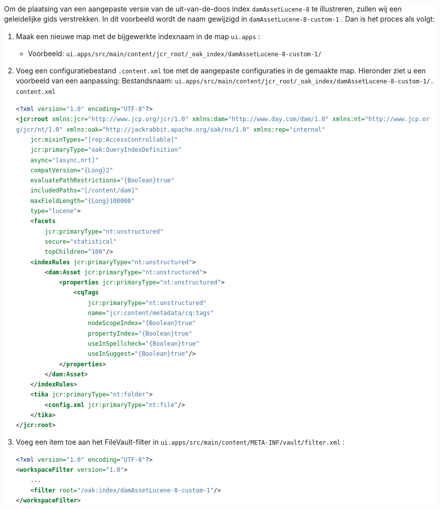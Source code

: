 Om de plaatsing van een aangepaste versie van de uit-van-de-doos index `damAssetLucene-8` te illustreren, zullen wij een geleidelijke gids verstrekken. In dit voorbeeld wordt de naam gewijzigd in `damAssetLucene-8-custom-1` . Dan is het proces als volgt:

1. Maak een nieuwe map met de bijgewerkte indexnaam in de map `ui.apps` :
   * Voorbeeld: `ui.apps/src/main/content/jcr_root/_oak_index/damAssetLucene-8-custom-1/`

2. Voeg een configuratiebestand `.content.xml` toe met de aangepaste configuraties in de gemaakte map. Hieronder ziet u een voorbeeld van een aanpassing:
Bestandsnaam: `ui.apps/src/main/content/jcr_root/_oak_index/damAssetLucene-8-custom-1/.content.xml`

   ```xml
   <?xml version="1.0" encoding="UTF-8"?>
   <jcr:root xmlns:jcr="http://www.jcp.org/jcr/1.0" xmlns:dam="http://www.day.com/dam/1.0" xmlns:nt="http://www.jcp.org/jcr/nt/1.0" xmlns:oak="http://jackrabbit.apache.org/oak/ns/1.0" xmlns:rep="internal"
       jcr:mixinTypes="[rep:AccessControllable]"
       jcr:primaryType="oak:QueryIndexDefinition"
       async="[async,nrt]"
       compatVersion="{Long}2"
       evaluatePathRestrictions="{Boolean}true"
       includedPaths="[/content/dam]"
       maxFieldLength="{Long}100000"
       type="lucene">
       <facets
           jcr:primaryType="nt:unstructured"
           secure="statistical"
           topChildren="100"/>
       <indexRules jcr:primaryType="nt:unstructured">
           <dam:Asset jcr:primaryType="nt:unstructured">
               <properties jcr:primaryType="nt:unstructured">
                   <cqTags
                       jcr:primaryType="nt:unstructured"
                       name="jcr:content/metadata/cq:tags"
                       nodeScopeIndex="{Boolean}true"
                       propertyIndex="{Boolean}true"
                       useInSpellcheck="{Boolean}true"
                       useInSuggest="{Boolean}true"/>
               </properties>
           </dam:Asset>
       </indexRules>
       <tika jcr:primaryType="nt:folder">
           <config.xml jcr:primaryType="nt:file"/>
       </tika>
   </jcr:root>
   ```

3. Voeg een item toe aan het FileVault-filter in `ui.apps/src/main/content/META-INF/vault/filter.xml` :

   ```xml
   <?xml version="1.0" encoding="UTF-8"?>
   <workspaceFilter version="1.0">
       ...
       <filter root="/oak:index/damAssetLucene-8-custom-1"/> 
   </workspaceFilter>
   ```
